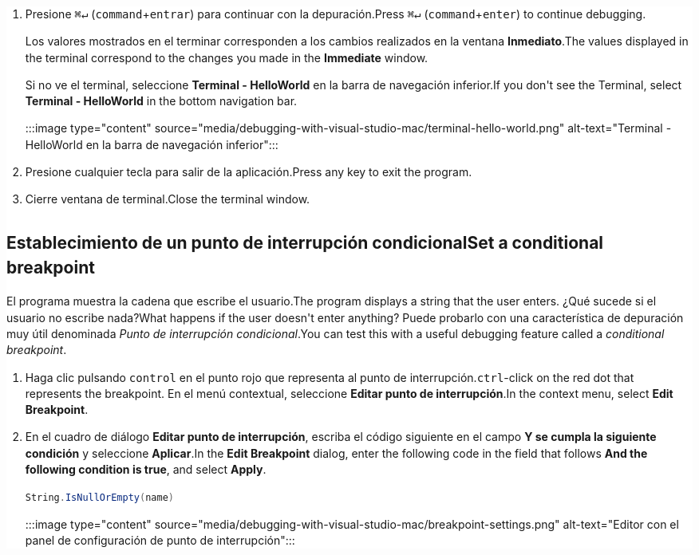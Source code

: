 1. <span data-ttu-id="3ceef-142">Presione <kbd>⌘</kbd><kbd>↵</kbd> (<kbd>command</kbd>+<kbd>entrar</kbd>) para continuar con la depuración.</span><span class="sxs-lookup"><span data-stu-id="3ceef-142">Press <kbd>⌘</kbd><kbd>↵</kbd> (<kbd>command</kbd>+<kbd>enter</kbd>) to continue debugging.</span></span>

   <span data-ttu-id="3ceef-143">Los valores mostrados en el terminar corresponden a los cambios realizados en la ventana **Inmediato**.</span><span class="sxs-lookup"><span data-stu-id="3ceef-143">The values displayed in the terminal correspond to the changes you made in the **Immediate** window.</span></span>

   <span data-ttu-id="3ceef-144">Si no ve el terminal, seleccione **Terminal - HelloWorld** en la barra de navegación inferior.</span><span class="sxs-lookup"><span data-stu-id="3ceef-144">If you don't see the Terminal, select **Terminal - HelloWorld** in the bottom navigation bar.</span></span>

   :::image type="content" source="media/debugging-with-visual-studio-mac/terminal-hello-world.png" alt-text="Terminal - HelloWorld en la barra de navegación inferior":::

1. <span data-ttu-id="3ceef-146">Presione cualquier tecla para salir de la aplicación.</span><span class="sxs-lookup"><span data-stu-id="3ceef-146">Press any key to exit the program.</span></span>

1. <span data-ttu-id="3ceef-147">Cierre ventana de terminal.</span><span class="sxs-lookup"><span data-stu-id="3ceef-147">Close the terminal window.</span></span>

## <a name="set-a-conditional-breakpoint"></a><span data-ttu-id="3ceef-148">Establecimiento de un punto de interrupción condicional</span><span class="sxs-lookup"><span data-stu-id="3ceef-148">Set a conditional breakpoint</span></span>

<span data-ttu-id="3ceef-149">El programa muestra la cadena que escribe el usuario.</span><span class="sxs-lookup"><span data-stu-id="3ceef-149">The program displays a string that the user enters.</span></span> <span data-ttu-id="3ceef-150">¿Qué sucede si el usuario no escribe nada?</span><span class="sxs-lookup"><span data-stu-id="3ceef-150">What happens if the user doesn't enter anything?</span></span> <span data-ttu-id="3ceef-151">Puede probarlo con una característica de depuración muy útil denominada *Punto de interrupción condicional*.</span><span class="sxs-lookup"><span data-stu-id="3ceef-151">You can test this with a useful debugging feature called a *conditional breakpoint*.</span></span>

1. <span data-ttu-id="3ceef-152">Haga clic pulsando <kbd>control</kbd> en el punto rojo que representa al punto de interrupción.</span><span class="sxs-lookup"><span data-stu-id="3ceef-152"><kbd>ctrl</kbd>-click on the red dot that represents the breakpoint.</span></span> <span data-ttu-id="3ceef-153">En el menú contextual, seleccione **Editar punto de interrupción**.</span><span class="sxs-lookup"><span data-stu-id="3ceef-153">In the context menu, select **Edit Breakpoint**.</span></span>

1. <span data-ttu-id="3ceef-154">En el cuadro de diálogo **Editar punto de interrupción**, escriba el código siguiente en el campo **Y se cumpla la siguiente condición** y seleccione **Aplicar**.</span><span class="sxs-lookup"><span data-stu-id="3ceef-154">In the **Edit Breakpoint** dialog, enter the following code in the field that follows **And the following condition is true**, and select **Apply**.</span></span>

   ```csharp
   String.IsNullOrEmpty(name)
   ```

   :::image type="content" source="media/debugging-with-visual-studio-mac/breakpoint-settings.png" alt-text="Editor con el panel de configuración de punto de interrupción":::
